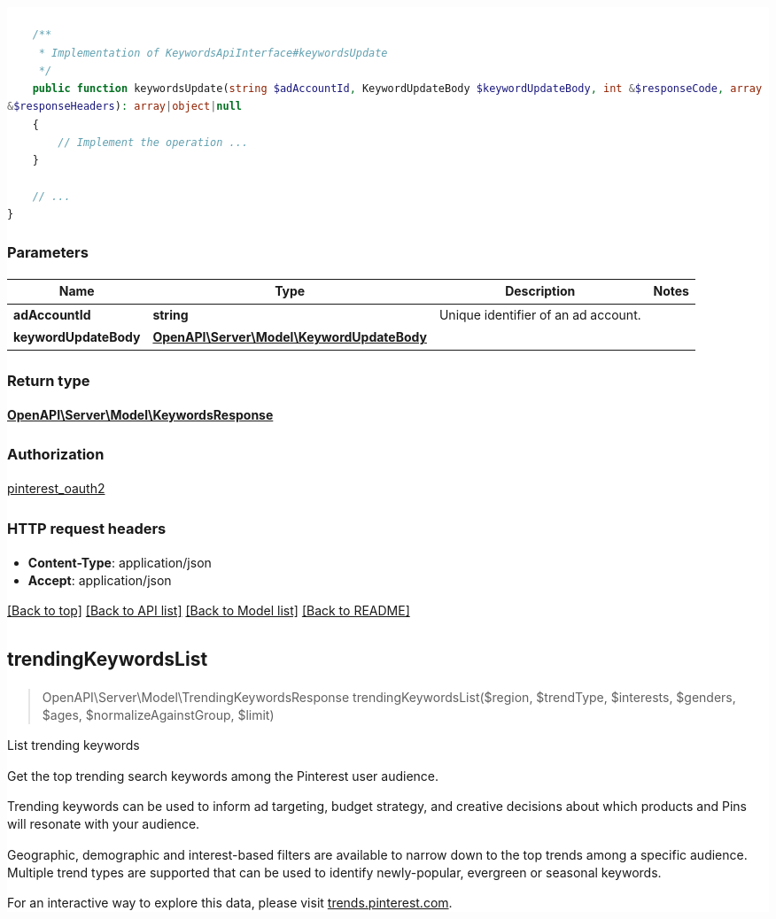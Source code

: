 ```php

    /**
     * Implementation of KeywordsApiInterface#keywordsUpdate
     */
    public function keywordsUpdate(string $adAccountId, KeywordUpdateBody $keywordUpdateBody, int &$responseCode, array &$responseHeaders): array|object|null
    {
        // Implement the operation ...
    }

    // ...
}
```

### Parameters

Name | Type | Description  | Notes
------------- | ------------- | ------------- | -------------
 **adAccountId** | **string**| Unique identifier of an ad account. |
 **keywordUpdateBody** | [**OpenAPI\Server\Model\KeywordUpdateBody**](../Model/KeywordUpdateBody.md)|  |

### Return type

[**OpenAPI\Server\Model\KeywordsResponse**](../Model/KeywordsResponse.md)

### Authorization

[pinterest_oauth2](../../README.md#pinterest_oauth2)

### HTTP request headers

 - **Content-Type**: application/json
 - **Accept**: application/json

[[Back to top]](#) [[Back to API list]](../../README.md#documentation-for-api-endpoints) [[Back to Model list]](../../README.md#documentation-for-models) [[Back to README]](../../README.md)

## **trendingKeywordsList**
> OpenAPI\Server\Model\TrendingKeywordsResponse trendingKeywordsList($region, $trendType, $interests, $genders, $ages, $normalizeAgainstGroup, $limit)

List trending keywords

<p>Get the top trending search keywords among the Pinterest user audience.</p> <p>Trending keywords can be used to inform ad targeting, budget strategy, and creative decisions about which products and Pins will resonate with your audience.</p> <p>Geographic, demographic and interest-based filters are available to narrow down to the top trends among a specific audience. Multiple trend types are supported that can be used to identify newly-popular, evergreen or seasonal keywords.</p> <p>For an interactive way to explore this data, please visit <a href=\"https://trends.pinterest.com\">trends.pinterest.com</a>.
